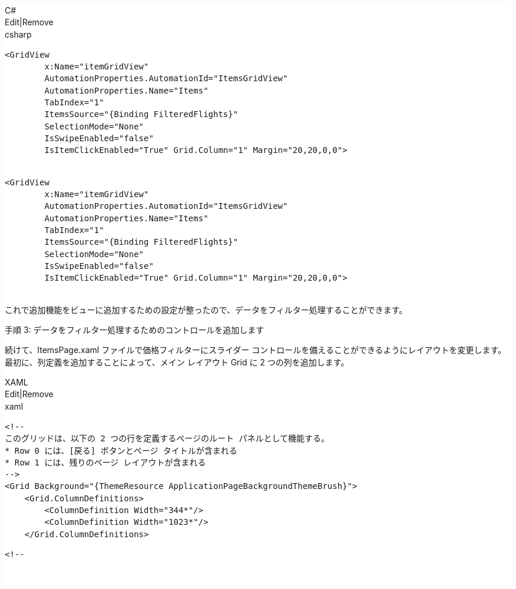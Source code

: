 <div class="title"><span>C#</span></div>
<div class="pluginLinkHolder"><span class="pluginEditHolderLink">Edit</span>|<span class="pluginRemoveHolderLink">Remove</span></div>
<span class="hidden">csharp</span>
<pre class="hidden">&lt;GridView
        x:Name=&quot;itemGridView&quot;
        AutomationProperties.AutomationId=&quot;ItemsGridView&quot;
        AutomationProperties.Name=&quot;Items&quot;
        TabIndex=&quot;1&quot;
        ItemsSource=&quot;{Binding FilteredFlights}&quot;
        SelectionMode=&quot;None&quot;
        IsSwipeEnabled=&quot;false&quot;
        IsItemClickEnabled=&quot;True&quot; Grid.Column=&quot;1&quot; Margin=&quot;20,20,0,0&quot;&gt;

</pre>
<div class="preview">
<pre class="csharp">&lt;GridView&nbsp;
&nbsp;&nbsp;&nbsp;&nbsp;&nbsp;&nbsp;&nbsp;&nbsp;x:Name=<span class="cs__string">&quot;itemGridView&quot;</span>&nbsp;
&nbsp;&nbsp;&nbsp;&nbsp;&nbsp;&nbsp;&nbsp;&nbsp;AutomationProperties.AutomationId=<span class="cs__string">&quot;ItemsGridView&quot;</span>&nbsp;
&nbsp;&nbsp;&nbsp;&nbsp;&nbsp;&nbsp;&nbsp;&nbsp;AutomationProperties.Name=<span class="cs__string">&quot;Items&quot;</span>&nbsp;
&nbsp;&nbsp;&nbsp;&nbsp;&nbsp;&nbsp;&nbsp;&nbsp;TabIndex=<span class="cs__string">&quot;1&quot;</span>&nbsp;
&nbsp;&nbsp;&nbsp;&nbsp;&nbsp;&nbsp;&nbsp;&nbsp;ItemsSource=<span class="cs__string">&quot;{Binding&nbsp;FilteredFlights}&quot;</span>&nbsp;
&nbsp;&nbsp;&nbsp;&nbsp;&nbsp;&nbsp;&nbsp;&nbsp;SelectionMode=<span class="cs__string">&quot;None&quot;</span>&nbsp;
&nbsp;&nbsp;&nbsp;&nbsp;&nbsp;&nbsp;&nbsp;&nbsp;IsSwipeEnabled=<span class="cs__string">&quot;false&quot;</span>&nbsp;
&nbsp;&nbsp;&nbsp;&nbsp;&nbsp;&nbsp;&nbsp;&nbsp;IsItemClickEnabled=<span class="cs__string">&quot;True&quot;</span>&nbsp;Grid.Column=<span class="cs__string">&quot;1&quot;</span>&nbsp;Margin=<span class="cs__string">&quot;20,20,0,0&quot;</span>&gt;&nbsp;
&nbsp;
</pre>
</div>
</div>
</div>
<p></p>
<p>これで追加機能をビューに追加するための設定が整ったので、データをフィルター処理することができます。</p>
<p>手順 3: データをフィルター処理するためのコントロールを追加します</p>
<p>続けて、ItemsPage.xaml ファイルで価&#26684;フィルターにスライダー コントロールを備えることができるようにレイアウトを変更します。最初に、列定義を追加することによって、メイン レイアウト Grid に 2 つの列を追加します。<strong></strong><em></em></p>
<p></p>
<div class="scriptcode">
<div class="pluginEditHolder" pluginCommand="mceScriptCode">
<div class="title"><span>XAML</span></div>
<div class="pluginLinkHolder"><span class="pluginEditHolderLink">Edit</span>|<span class="pluginRemoveHolderLink">Remove</span></div>
<span class="hidden">xaml</span>
<pre class="hidden">&lt;!--
このグリッドは、以下の 2 つの行を定義するページのルート パネルとして機能する。
* Row 0 には、[戻る] ボタンとページ タイトルが含まれる
* Row 1 には、残りのページ レイアウトが含まれる
--&gt;
&lt;Grid Background=&quot;{ThemeResource ApplicationPageBackgroundThemeBrush}&quot;&gt;
    &lt;Grid.ColumnDefinitions&gt;
        &lt;ColumnDefinition Width=&quot;344*&quot;/&gt;
        &lt;ColumnDefinition Width=&quot;1023*&quot;/&gt;
    &lt;/Grid.ColumnDefinitions&gt;
</pre>
<div class="preview">
<pre class="xaml"><span class="xaml__comment">&lt;!--&nbsp;
